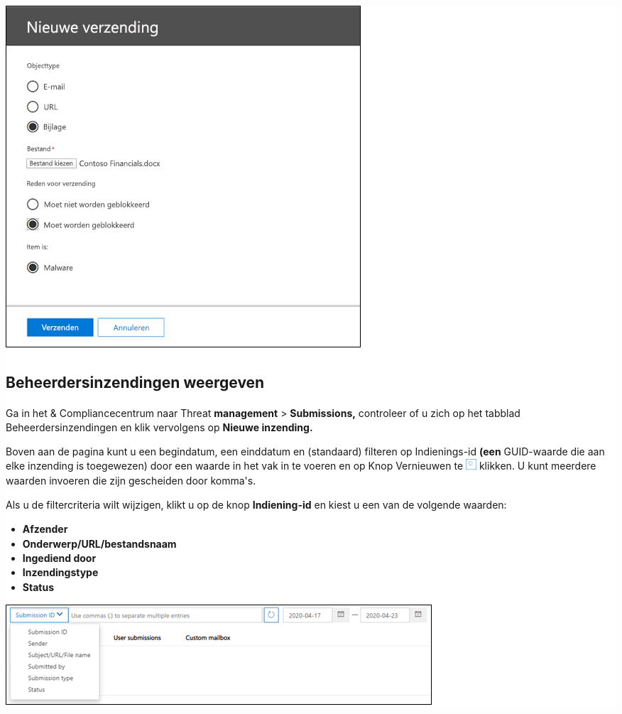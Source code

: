    ![Voorbeeld van bijlageinzending](../../media/submission-file-flyout.PNG)

## <a name="view-admin-submissions"></a>Beheerdersinzendingen weergeven

Ga in het & Compliancecentrum naar Threat **management** \> **Submissions,** controleer of  u zich op het tabblad Beheerdersinzendingen en klik vervolgens op **Nieuwe inzending.**

Boven aan de pagina kunt u een begindatum, een einddatum en (standaard) filteren op Indienings-id **(een** GUID-waarde die aan elke inzending is toegewezen) door een waarde in het vak in te voeren en op Knop Vernieuwen te ![ ](../../media/scc-quarantine-refresh.png) klikken. U kunt meerdere waarden invoeren die zijn gescheiden door komma's.

Als u de filtercriteria wilt wijzigen, klikt u op de knop **Indiening-id** en kiest u een van de volgende waarden:

- **Afzender**
- **Onderwerp/URL/bestandsnaam**
- **Ingediend door**
- **Inzendingstype**
- **Status**

![Filteropties voor beheerdersinzendingen](../../media/admin-submission-email-filter-options.png)
